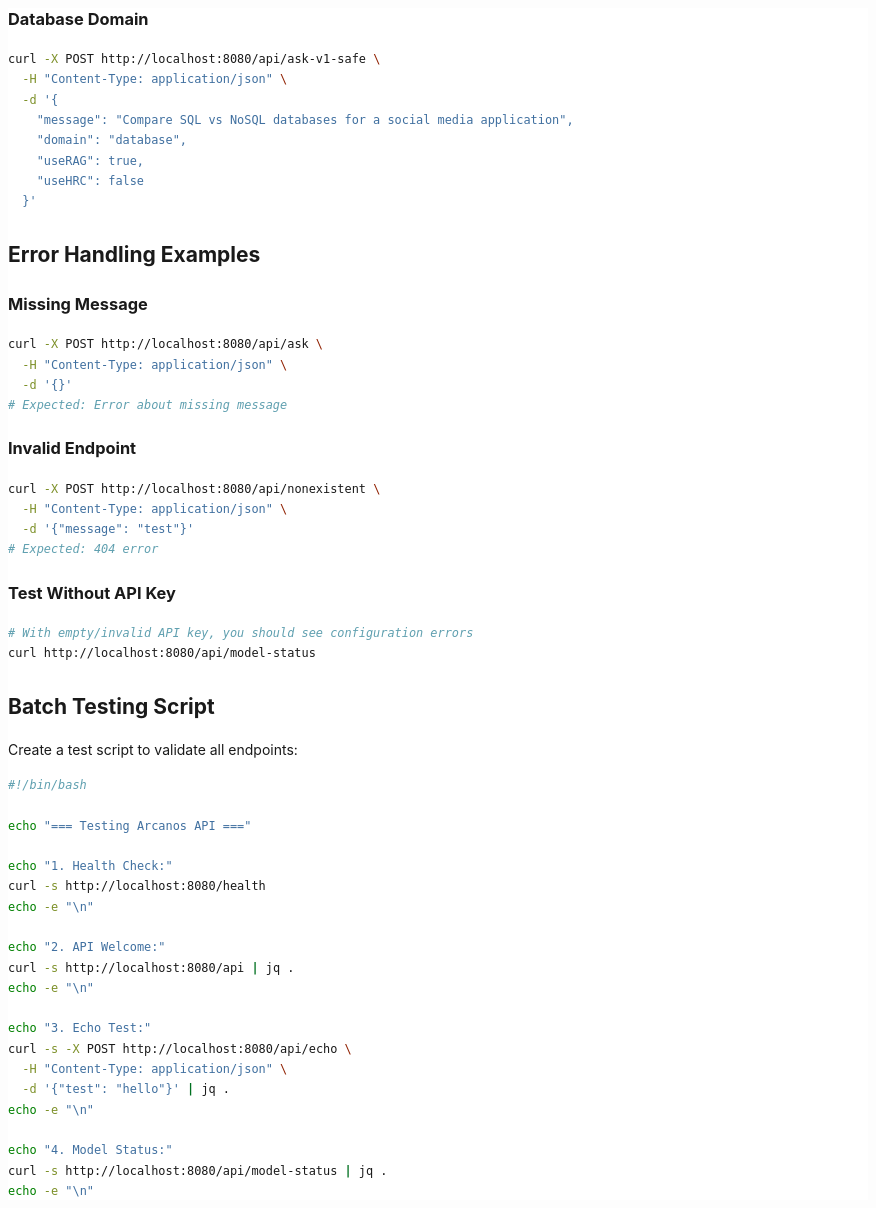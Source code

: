 ### Database Domain
```bash
curl -X POST http://localhost:8080/api/ask-v1-safe \
  -H "Content-Type: application/json" \
  -d '{
    "message": "Compare SQL vs NoSQL databases for a social media application",
    "domain": "database",
    "useRAG": true,
    "useHRC": false
  }'
```

## Error Handling Examples

### Missing Message
```bash
curl -X POST http://localhost:8080/api/ask \
  -H "Content-Type: application/json" \
  -d '{}'
# Expected: Error about missing message
```

### Invalid Endpoint
```bash
curl -X POST http://localhost:8080/api/nonexistent \
  -H "Content-Type: application/json" \
  -d '{"message": "test"}'
# Expected: 404 error
```

### Test Without API Key
```bash
# With empty/invalid API key, you should see configuration errors
curl http://localhost:8080/api/model-status
```

## Batch Testing Script

Create a test script to validate all endpoints:

```bash
#!/bin/bash

echo "=== Testing Arcanos API ==="

echo "1. Health Check:"
curl -s http://localhost:8080/health
echo -e "\n"

echo "2. API Welcome:"
curl -s http://localhost:8080/api | jq .
echo -e "\n"

echo "3. Echo Test:"
curl -s -X POST http://localhost:8080/api/echo \
  -H "Content-Type: application/json" \
  -d '{"test": "hello"}' | jq .
echo -e "\n"

echo "4. Model Status:"
curl -s http://localhost:8080/api/model-status | jq .
echo -e "\n"

```